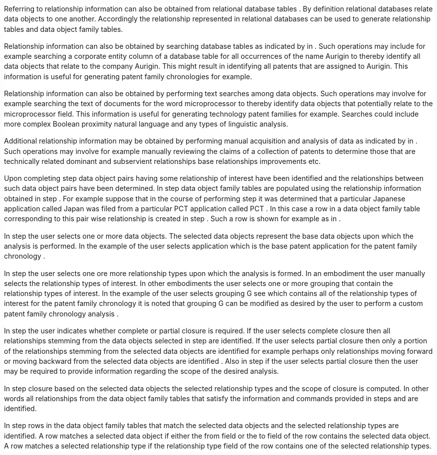Referring to relationship information can also be obtained from relational database tables . By definition relational databases relate data objects to one another. Accordingly the relationship represented in relational databases can be used to generate relationship tables and data object family tables.

Relationship information can also be obtained by searching database tables as indicated by in . Such operations may include for example searching a corporate entity column of a database table for all occurrences of the name Aurigin to thereby identify all data objects that relate to the company Aurigin. This might result in identifying all patents that are assigned to Aurigin. This information is useful for generating patent family chronologies for example.

Relationship information can also be obtained by performing text searches among data objects. Such operations may involve for example searching the text of documents for the word microprocessor to thereby identify data objects that potentially relate to the microprocessor field. This information is useful for generating technology patent families for example. Searches could include more complex Boolean proximity natural language and any types of linguistic analysis.

Additional relationship information may be obtained by performing manual acquisition and analysis of data as indicated by in . Such operations may involve for example manually reviewing the claims of a collection of patents to determine those that are technically related dominant and subservient relationships base relationships improvements etc.

Upon completing step data object pairs having some relationship of interest have been identified and the relationships between such data object pairs have been determined. In step data object family tables are populated using the relationship information obtained in step . For example suppose that in the course of performing step it was determined that a particular Japanese application called Japan was filed from a particular PCT application called PCT . In this case a row in a data object family table corresponding to this pair wise relationship is created in step . Such a row is shown for example as in .

In step the user selects one or more data objects. The selected data objects represent the base data objects upon which the analysis is performed. In the example of the user selects application which is the base patent application for the patent family chronology .

In step the user selects one ore more relationship types upon which the analysis is formed. In an embodiment the user manually selects the relationship types of interest. In other embodiments the user selects one or more grouping that contain the relationship types of interest. In the example of the user selects grouping G see which contains all of the relationship types of interest for the patent family chronology it is noted that grouping G can be modified as desired by the user to perform a custom patent family chronology analysis .

In step the user indicates whether complete or partial closure is required. If the user selects complete closure then all relationships stemming from the data objects selected in step are identified. If the user selects partial closure then only a portion of the relationships stemming from the selected data objects are identified for example perhaps only relationships moving forward or moving backward from the selected data objects are identified . Also in step if the user selects partial closure then the user may be required to provide information regarding the scope of the desired analysis.

In step closure based on the selected data objects the selected relationship types and the scope of closure is computed. In other words all relationships from the data object family tables that satisfy the information and commands provided in steps and are identified.

In step rows in the data object family tables that match the selected data objects and the selected relationship types are identified. A row matches a selected data object if either the from field or the to field of the row contains the selected data object. A row matches a selected relationship type if the relationship type field of the row contains one of the selected relationship types.
